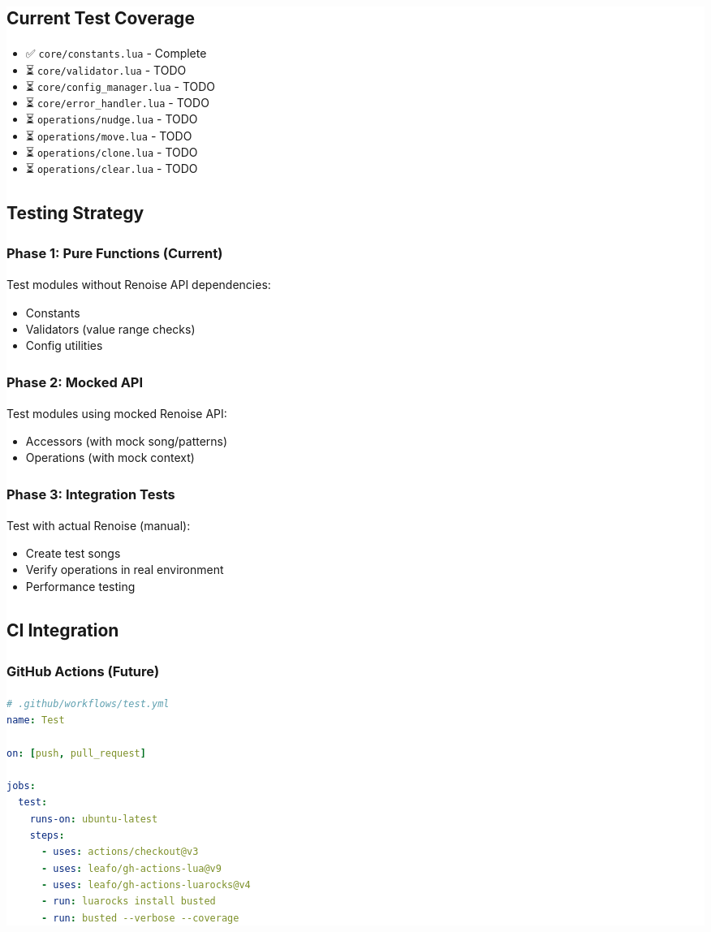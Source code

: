 ## Current Test Coverage

- ✅ `core/constants.lua` - Complete
- ⏳ `core/validator.lua` - TODO
- ⏳ `core/config_manager.lua` - TODO
- ⏳ `core/error_handler.lua` - TODO
- ⏳ `operations/nudge.lua` - TODO
- ⏳ `operations/move.lua` - TODO
- ⏳ `operations/clone.lua` - TODO
- ⏳ `operations/clear.lua` - TODO

## Testing Strategy

### Phase 1: Pure Functions (Current)
Test modules without Renoise API dependencies:
- Constants
- Validators (value range checks)
- Config utilities

### Phase 2: Mocked API
Test modules using mocked Renoise API:
- Accessors (with mock song/patterns)
- Operations (with mock context)

### Phase 3: Integration Tests
Test with actual Renoise (manual):
- Create test songs
- Verify operations in real environment
- Performance testing

## CI Integration

### GitHub Actions (Future)

```yaml
# .github/workflows/test.yml
name: Test

on: [push, pull_request]

jobs:
  test:
    runs-on: ubuntu-latest
    steps:
      - uses: actions/checkout@v3
      - uses: leafo/gh-actions-lua@v9
      - uses: leafo/gh-actions-luarocks@v4
      - run: luarocks install busted
      - run: busted --verbose --coverage
```
